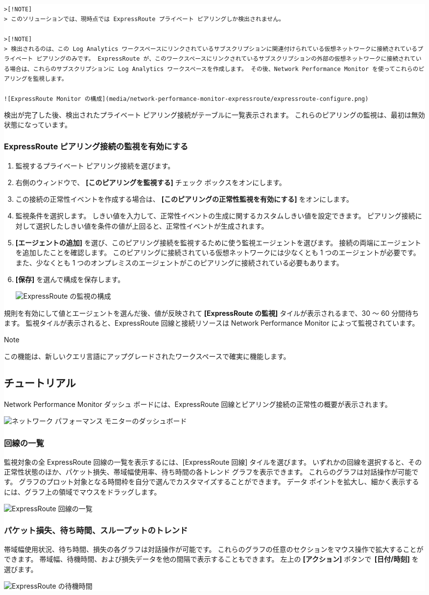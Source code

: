     >[!NOTE]
    > このソリューションでは、現時点では ExpressRoute プライベート ピアリングしか検出されません。 

    >[!NOTE]
    > 検出されるのは、この Log Analytics ワークスペースにリンクされているサブスクリプションに関連付けられている仮想ネットワークに接続されているプライベート ピアリングのみです。 ExpressRoute が、このワークスペースにリンクされているサブスクリプションの外部の仮想ネットワークに接続されている場合は、これらのサブスクリプションに Log Analytics ワークスペースを作成します。 その後、Network Performance Monitor を使ってこれらのピアリングを監視します。 

    ![ExpressRoute Monitor の構成](media/network-performance-monitor-expressroute/expressroute-configure.png)
 
   検出が完了した後、検出されたプライベート ピアリング接続がテーブルに一覧表示されます。 これらのピアリングの監視は、最初は無効状態になっています。 

### <a name="enable-monitoring-of-the-expressroute-peering-connections"></a>ExpressRoute ピアリング接続の監視を有効にする 

1. 監視するプライベート ピアリング接続を選びます。
2. 右側のウィンドウで、 **[このピアリングを監視する]** チェック ボックスをオンにします。 
3. この接続の正常性イベントを作成する場合は、 **[このピアリングの正常性監視を有効にする]** をオンにします。 
4. 監視条件を選択します。 しきい値を入力して、正常性イベントの生成に関するカスタムしきい値を設定できます。 ピアリング接続に対して選択したしきい値を条件の値が上回ると、正常性イベントが生成されます。 
5. **[エージェントの追加]** を選び、このピアリング接続を監視するために使う監視エージェントを選びます。 接続の両端にエージェントを追加したことを確認します。 このピアリングに接続されている仮想ネットワークには少なくとも 1 つのエージェントが必要です。 また、少なくとも 1 つのオンプレミスのエージェントがこのピアリングに接続されている必要もあります。 
6. **[保存]** を選んで構成を保存します。 

   ![ExpressRoute の監視の構成](media/network-performance-monitor-expressroute/expressroute-configure-discovery.png)


規則を有効にして値とエージェントを選んだ後、値が反映されて **[ExpressRoute の監視]** タイルが表示されるまで、30 ～ 60 分間待ちます。 監視タイルが表示されると、ExpressRoute 回線と接続リソースは Network Performance Monitor によって監視されています。 

>[!NOTE]
> この機能は、新しいクエリ言語にアップグレードされたワークスペースで確実に機能します。

## <a name="walkthrough"></a>チュートリアル 

Network Performance Monitor ダッシュ ボードには、ExpressRoute 回線とピアリング接続の正常性の概要が表示されます。 

![ネットワーク パフォーマンス モニターのダッシュボード](media/network-performance-monitor-expressroute/npm-dashboard-expressroute.png) 

### <a name="circuits-list"></a>回線の一覧 

監視対象の全 ExpressRoute 回線の一覧を表示するには、[ExpressRoute 回線] タイルを選びます。 いずれかの回線を選択すると、その正常性状態のほか、パケット損失、帯域幅使用率、待ち時間の各トレンド グラフを表示できます。 これらのグラフは対話操作が可能です。 グラフのプロット対象となる時間枠を自分で選んでカスタマイズすることができます。 データ ポイントを拡大し、細かく表示するには、グラフ上の領域でマウスをドラッグします。 

![ExpressRoute 回線の一覧](media/network-performance-monitor-expressroute/expressroute-circuits.png) 

### <a name="trends-of-loss-latency-and-throughput"></a>パケット損失、待ち時間、スループットのトレンド 

帯域幅使用状況、待ち時間、損失の各グラフは対話操作が可能です。 これらのグラフの任意のセクションをマウス操作で拡大することができます。 帯域幅、待機時間、および損失データを他の間隔で表示することもできます。 左上の **[アクション]** ボタンで  **[日付/時刻]** を選びます。 

![ExpressRoute の待機時間](media/network-performance-monitor-expressroute/expressroute-latency.png) 
